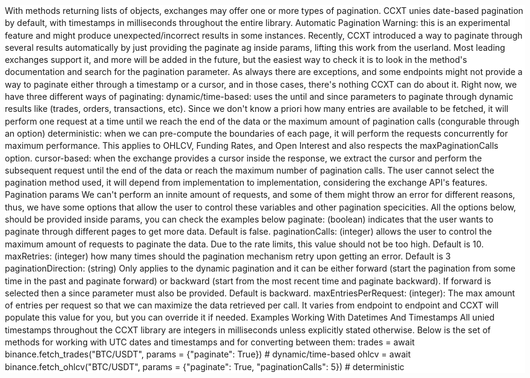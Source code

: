 With methods returning lists of objects, exchanges may offer one or more types of pagination. CCXT unies date-based
pagination by default, with timestamps in milliseconds throughout the entire library.
Automatic Pagination
Warning: this is an experimental feature and might produce unexpected/incorrect results in some instances.
Recently, CCXT introduced a way to paginate through several results automatically by just providing the paginate ag
inside params, lifting this work from the userland. Most leading exchanges support it, and more will be added in the
future, but the easiest way to check it is to look in the method's documentation and search for the pagination parameter. As
always there are exceptions, and some endpoints might not provide a way to paginate either through a timestamp or a
cursor, and in those cases, there's nothing CCXT can do about it.
Right now, we have three different ways of paginating:
dynamic/time-based: uses the until and since parameters to paginate through dynamic results like (trades, orders,
transactions, etc). Since we don't know a priori how many entries are available to be fetched, it will perform one request
at a time until we reach the end of the data or the maximum amount of pagination calls (congurable through an
option)
deterministic: when we can pre-compute the boundaries of each page, it will perform the requests concurrently for
maximum performance. This applies to OHLCV, Funding Rates, and Open Interest and also respects the
maxPaginationCalls option.
cursor-based: when the exchange provides a cursor inside the response, we extract the cursor and perform the
subsequent request until the end of the data or reach the maximum number of pagination calls.
The user cannot select the pagination method used, it will depend from implementation to implementation, considering the
exchange API's features.
Pagination params
We can't perform an innite amount of requests, and some of them might throw an error for different reasons, thus, we
have some options that allow the user to control these variables and other pagination specicities.
All the options below, should be provided inside params, you can check the examples below
paginate: (boolean) indicates that the user wants to paginate through different pages to get more data. Default is false.
paginationCalls: (integer) allows the user to control the maximum amount of requests to paginate the data. Due to the
rate limits, this value should not be too high. Default is 10.
maxRetries: (integer) how many times should the pagination mechanism retry upon getting an error. Default is 3
paginationDirection: (string) Only applies to the dynamic pagination and it can be either forward (start the pagination
from some time in the past and paginate forward) or backward (start from the most recent time and paginate backward).
If forward is selected then a since parameter must also be provided. Default is backward.
maxEntriesPerRequest: (integer): The max amount of entries per request so that we can maximize the data retrieved per
call. It varies from endpoint to endpoint and CCXT will populate this value for you, but you can override it if needed.
Examples
Working With Datetimes And Timestamps
All unied timestamps throughout the CCXT library are integers in milliseconds unless explicitly stated otherwise.
Below is the set of methods for working with UTC dates and timestamps and for converting between them:
trades = await binance.fetch_trades("BTC/USDT", params = {"paginate": True}) # dynamic/time-based
ohlcv = await binance.fetch_ohlcv("BTC/USDT", params = {"paginate": True, "paginationCalls": 5}) # deterministic